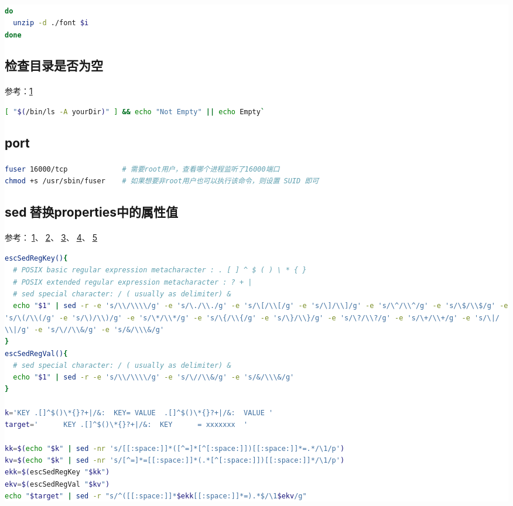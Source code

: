 ```bash
do
  unzip -d ./font $i
done


```

## 检查目录是否为空
参考：[1](http://www.cyberciti.biz/faq/linux-unix-shell-check-if-directory-empty/)
```bash
[ "$(/bin/ls -A yourDir)" ] && echo "Not Empty" || echo Empty`
```

## port

```bash
fuser 16000/tcp             # 需要root用户，查看哪个进程监听了16000端口
chmod +s /usr/sbin/fuser    # 如果想要非root用户也可以执行该命令，则设置 SUID 即可
```

## sed 替换properties中的属性值
参考：
[1](http://en.wikipedia.org/wiki/Regular_expression)、
[2](http://www.mikeplate.com/2012/05/09/extract-regular-expression-group-match-using-grep-or-sed/)、
[3](http://www.gnu.org/software/sed/oual/html_node/Regular-Expressions.html)、
[4](http://www.gnu.org/software/sed/manual/html_node/Escapes.html#Escapes)、
[5](http://docs.oracle.com/javase/1.4.2/docs/api/java/util/regex/Pattern.html)

```bash
escSedRegKey(){
  # POSIX basic regular expression metacharacter : . [ ] ^ $ ( ) \ * { }
  # POSIX extended regular expression metacharacter : ? + |
  # sed special character: / ( usually as delimiter) &
  echo "$1" | sed -r -e 's/\\/\\\\/g' -e 's/\./\\./g' -e 's/\[/\\[/g' -e 's/\]/\\]/g' -e 's/\^/\\^/g' -e 's/\$/\\$/g' -e 's/\(/\\(/g' -e 's/\)/\\)/g' -e 's/\*/\\*/g' -e 's/\{/\\{/g' -e 's/\}/\\}/g' -e 's/\?/\\?/g' -e 's/\+/\\+/g' -e 's/\|/\\|/g' -e 's/\//\\&/g' -e 's/&/\\\&/g'
}
escSedRegVal(){
  # sed special character: / ( usually as delimiter) &
  echo "$1" | sed -r -e 's/\\/\\\\/g' -e 's/\//\\&/g' -e 's/&/\\\&/g'
}

k='KEY .[]^$()\*{}?+|/&:  KEY= VALUE  .[]^$()\*{}?+|/&:  VALUE '
target='      KEY .[]^$()\*{}?+|/&:  KEY      = xxxxxxx  '

kk=$(echo "$k" | sed -nr 's/[[:space:]]*([^=]*[^[:space:]])[[:space:]]*=.*/\1/p')
kv=$(echo "$k" | sed -nr 's/[^=]*=[[:space:]]*(.*[^[:space:]])[[:space:]]*/\1/p')
ekk=$(escSedRegKey "$kk")
ekv=$(escSedRegVal "$kv")
echo "$target" | sed -r "s/^([[:space:]]*$ekk[[:space:]]*=).*$/\1$ekv/g"
```
